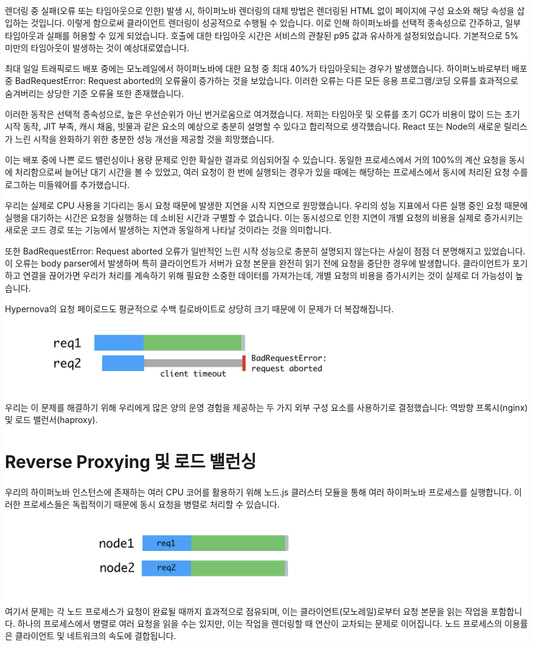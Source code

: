 <div class="content-ad"></div>

렌더링 중 실패(오류 또는 타임아웃으로 인한) 발생 시, 하이퍼노바 렌더링의 대체 방법은 렌더링된 HTML 없이 페이지에 구성 요소와 해당 속성을 삽입하는 것입니다. 이렇게 함으로써 클라이언트 렌더링이 성공적으로 수행될 수 있습니다. 이로 인해 하이퍼노바를 선택적 종속성으로 간주하고, 일부 타임아웃과 실패를 허용할 수 있게 되었습니다. 호출에 대한 타임아웃 시간은 서비스의 관찰된 p95 값과 유사하게 설정되었습니다. 기본적으로 5% 미만의 타임아웃이 발생하는 것이 예상대로였습니다.

최대 일일 트래픽로드 배포 중에는 모노레일에서 하이퍼노바에 대한 요청 중 최대 40%가 타임아웃되는 경우가 발생했습니다. 하이퍼노바로부터 배포 중 BadRequestError: Request aborted의 오류율이 증가하는 것을 보았습니다. 이러한 오류는 다른 모든 응용 프로그램/코딩 오류를 효과적으로 숨겨버리는 상당한 기준 오류율 또한 존재했습니다.

이러한 동작은 선택적 종속성으로, 높은 우선순위가 아닌 번거로움으로 여겨졌습니다. 저희는 타임아웃 및 오류를 초기 GC가 비용이 많이 드는 초기 시작 동작, JIT 부족, 캐시 채움, 빗물과 같은 요소의 예상으로 충분히 설명할 수 있다고 합리적으로 생각했습니다. React 또는 Node의 새로운 릴리스가 느린 시작을 완화하기 위한 충분한 성능 개선을 제공할 것을 희망했습니다.

이는 배포 중에 나쁜 로드 밸런싱이나 용량 문제로 인한 확실한 결과로 의심되어질 수 있습니다. 동일한 프로세스에서 거의 100%의 계산 요청을 동시에 처리함으로써 늘어난 대기 시간을 볼 수 있었고, 여러 요청이 한 번에 실행되는 경우가 있을 때에는 해당하는 프로세스에서 동시에 처리된 요청 수를 로그하는 미들웨어를 추가했습니다.

<div class="content-ad"></div>

우리는 실제로 CPU 사용을 기다리는 동시 요청 때문에 발생한 지연을 시작 지연으로 원망했습니다. 우리의 성능 지표에서 다른 실행 중인 요청 때문에 실행을 대기하는 시간은 요청을 실행하는 데 소비된 시간과 구별할 수 없습니다. 이는 동시성으로 인한 지연이 개별 요청의 비용을 실제로 증가시키는 새로운 코드 경로 또는 기능에서 발생하는 지연과 동일하게 나타날 것이라는 것을 의미합니다.

또한 BadRequestError: Request aborted 오류가 일반적인 느린 시작 성능으로 충분히 설명되지 않는다는 사실이 점점 더 분명해지고 있었습니다. 이 오류는 body parser에서 발생하며 특히 클라이언트가 서버가 요청 본문을 완전히 읽기 전에 요청을 중단한 경우에 발생합니다. 클라이언트가 포기하고 연결을 끊어가면 우리가 처리를 계속하기 위해 필요한 소중한 데이터를 가져가는데, 개별 요청의 비용을 증가시키는 것이 실제로 더 가능성이 높습니다.

Hypernova의 요청 페이로드도 평균적으로 수백 킬로바이트로 상당히 크기 때문에 이 문제가 더 복잡해집니다.

<img src="/assets/img/2024-06-19-OperationalizingNodejsforServerSideRendering_7.png" />

우리는 이 문제를 해결하기 위해 우리에게 많은 양의 운영 경험을 제공하는 두 가지 외부 구성 요소를 사용하기로 결정했습니다: 역방향 프록시(nginx) 및 로드 밸런서(haproxy).

<div class="content-ad"></div>

# Reverse Proxying 및 로드 밸런싱

우리의 하이퍼노바 인스턴스에 존재하는 여러 CPU 코어를 활용하기 위해 노드.js 클러스터 모듈을 통해 여러 하이퍼노바 프로세스를 실행합니다. 이러한 프로세스들은 독립적이기 때문에 동시 요청을 병렬로 처리할 수 있습니다.

![image](/assets/img/2024-06-19-OperationalizingNodejsforServerSideRendering_8.png)

여기서 문제는 각 노드 프로세스가 요청이 완료될 때까지 효과적으로 점유되며, 이는 클라이언트(모노레일)로부터 요청 본문을 읽는 작업을 포함합니다. 하나의 프로세스에서 병렬로 여러 요청을 읽을 수는 있지만, 이는 작업을 렌더링할 때 연산이 교차되는 문제로 이어집니다. 노드 프로세스의 이용률은 클라이언트 및 네트워크의 속도에 결합됩니다.
